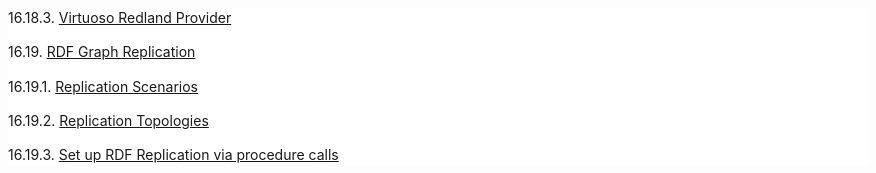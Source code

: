 16.18.3. [Virtuoso Redland Provider](https://docs.openlinksw.com/virtuoso/rdfnativestorageproviderredland/)

16.19. [RDF Graph Replication](https://docs.openlinksw.com/virtuoso/rdfgraphreplication/)

16.19.1. [Replication Scenarios](https://docs.openlinksw.com/virtuoso/rdfgraphreplicationscenr/)

16.19.2. [Replication Topologies](https://docs.openlinksw.com/virtuoso/rdfgraphreplicationtopl/)

16.19.3. [Set up RDF Replication via procedure calls](https://docs.openlinksw.com/virtuoso/rdfgraphreplicationsql/)